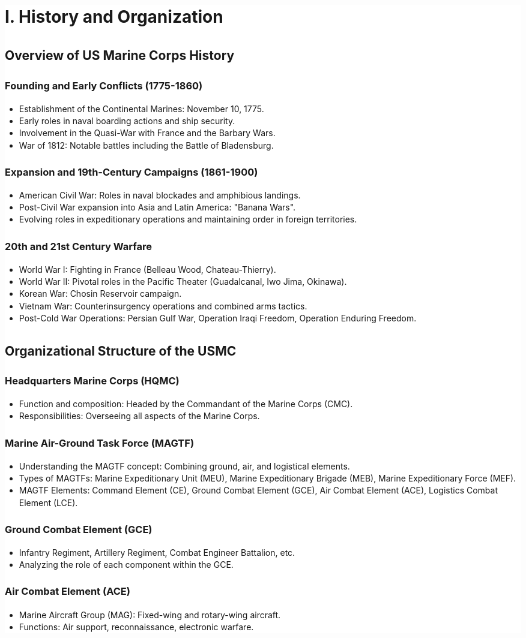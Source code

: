 # I. History and Organization

## Overview of US Marine Corps History

### Founding and Early Conflicts (1775-1860)

*   Establishment of the Continental Marines: November 10, 1775.
*   Early roles in naval boarding actions and ship security.
*   Involvement in the Quasi-War with France and the Barbary Wars.
*   War of 1812: Notable battles including the Battle of Bladensburg.

### Expansion and 19th-Century Campaigns (1861-1900)

*   American Civil War: Roles in naval blockades and amphibious landings.
*   Post-Civil War expansion into Asia and Latin America: "Banana Wars".
*   Evolving roles in expeditionary operations and maintaining order in foreign territories.

### 20th and 21st Century Warfare

*   World War I: Fighting in France (Belleau Wood, Chateau-Thierry).
*   World War II: Pivotal roles in the Pacific Theater (Guadalcanal, Iwo Jima, Okinawa).
*   Korean War: Chosin Reservoir campaign.
*   Vietnam War: Counterinsurgency operations and combined arms tactics.
*   Post-Cold War Operations: Persian Gulf War, Operation Iraqi Freedom, Operation Enduring Freedom.

## Organizational Structure of the USMC

### Headquarters Marine Corps (HQMC)

*   Function and composition: Headed by the Commandant of the Marine Corps (CMC).
*   Responsibilities: Overseeing all aspects of the Marine Corps.

### Marine Air-Ground Task Force (MAGTF)

*   Understanding the MAGTF concept: Combining ground, air, and logistical elements.
*   Types of MAGTFs: Marine Expeditionary Unit (MEU), Marine Expeditionary Brigade (MEB), Marine Expeditionary Force (MEF).
*   MAGTF Elements: Command Element (CE), Ground Combat Element (GCE), Air Combat Element (ACE), Logistics Combat Element (LCE).

### Ground Combat Element (GCE)

*   Infantry Regiment, Artillery Regiment, Combat Engineer Battalion, etc.
*   Analyzing the role of each component within the GCE.

### Air Combat Element (ACE)

*   Marine Aircraft Group (MAG): Fixed-wing and rotary-wing aircraft.
*   Functions: Air support, reconnaissance, electronic warfare.
